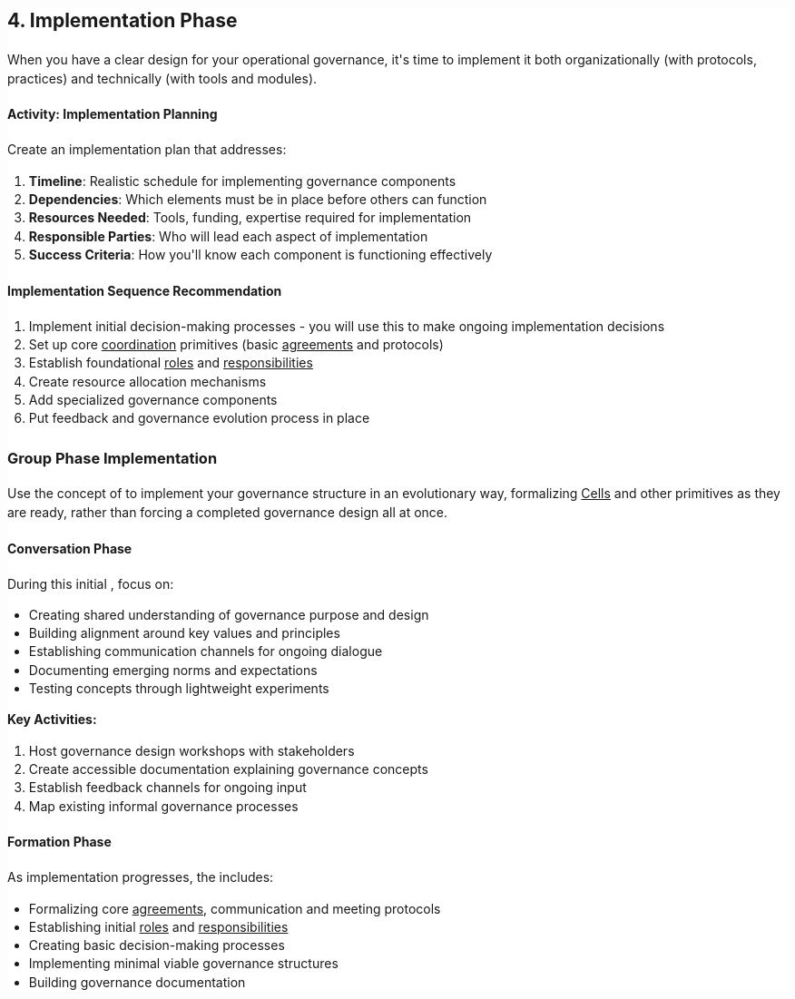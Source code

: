 ## 4. Implementation Phase

When you have a clear design for your operational governance, it's time to implement it both organizationally (with protocols, practices) and technically (with tools and modules).

#### Activity: Implementation Planning

Create an implementation plan that addresses:

1. **Timeline**: Realistic schedule for implementing governance components
2. **Dependencies**: Which elements must be in place before others can function
3. **Resources Needed**: Tools, funding, expertise required for implementation
4. **Responsible Parties**: Who will lead each aspect of implementation
5. **Success Criteria**: How you'll know each component is functioning effectively

#### Implementation Sequence Recommendation

1. Implement initial decision-making processes - you will use this to make ongoing implementation decisions
2. Set up core [coordination](/tags/coordination.md) primitives (basic [agreements](/tags/agreements.md) and protocols)
3. Establish foundational [roles](/tags/roles.md) and [responsibilities](/tags/responsibilities.md)
4. Create resource allocation mechanisms
5. Add specialized governance components
6. Put feedback and governance evolution process in place

### Group Phase Implementation

Use the concept of [](tags/groups.md#Groups%20in%20Developmental%20Phases|group%20phase) to implement your governance structure in an evolutionary way, formalizing [Cells](/tags/roles.md) and other primitives as they are ready, rather than forcing a completed governance design all at once.

#### Conversation Phase

During this initial [](tags/groups.md#Groups%20in%20Developmental%20Phases|phase), focus on:

- Creating shared understanding of governance purpose and design
- Building alignment around key values and principles
- Establishing communication channels for ongoing dialogue
- Documenting emerging norms and expectations
- Testing concepts through lightweight experiments

**Key Activities:**

1. Host governance design workshops with stakeholders
2. Create accessible documentation explaining governance concepts
3. Establish feedback channels for ongoing input
4. Map existing informal governance processes

#### Formation Phase

As implementation progresses, the [](tags/groups.md#Groups%20in%20Developmental%20Phases|formation%20phase) includes:

- Formalizing core [agreements](/tags/agreements.md), communication and meeting protocols
- Establishing initial [roles](/tags/roles.md) and [responsibilities](/tags/responsibilities.md)
- Creating basic decision-making processes
- Implementing minimal viable governance structures
- Building governance documentation
